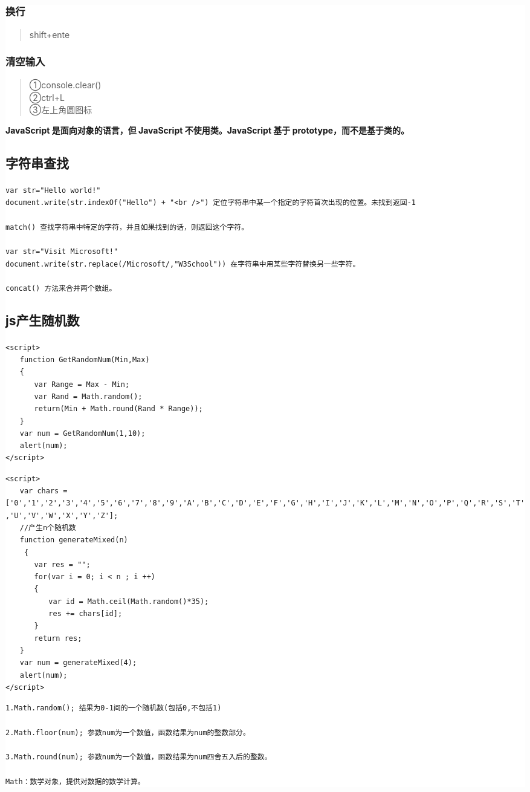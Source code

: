 ### 换行	
> shift+ente

### 清空输入

> ①console.clear()	
> ②ctrl+L	
> ③左上角圆图标

**JavaScript 是面向对象的语言，但 JavaScript 不使用类。JavaScript 基于 prototype，而不是基于类的。**

## 字符串查找
```
var str="Hello world!"
document.write(str.indexOf("Hello") + "<br />")	定位字符串中某一个指定的字符首次出现的位置。未找到返回-1

match()	查找字符串中特定的字符，并且如果找到的话，则返回这个字符。

var str="Visit Microsoft!"
document.write(str.replace(/Microsoft/,"W3School"))	在字符串中用某些字符替换另一些字符。

concat() 方法来合并两个数组。
```

## js产生随机数
```
<script>
　　function GetRandomNum(Min,Max)
　　{
　　　　var Range = Max - Min;
　　　　var Rand = Math.random();
　　　　return(Min + Math.round(Rand * Range));
　　}
　　var num = GetRandomNum(1,10);
　　alert(num);
</script>
```
```
<script>
　　var chars = ['0','1','2','3','4','5','6','7','8','9','A','B','C','D','E','F','G','H','I','J','K','L','M','N','O','P','Q','R','S','T','U','V','W','X','Y','Z'];
　　//产生n个随机数
　　function generateMixed(n)
　　 {
　　　　var res = "";
　　　　for(var i = 0; i < n ; i ++)
　　　　{
　　　　　　var id = Math.ceil(Math.random()*35);
　　　　　　res += chars[id];
　　　　}
　　　　return res;
　　}
　　var num = generateMixed(4);
　　alert(num);
</script>
```
```
1.Math.random(); 结果为0-1间的一个随机数(包括0,不包括1)

2.Math.floor(num); 参数num为一个数值，函数结果为num的整数部分。

3.Math.round(num); 参数num为一个数值，函数结果为num四舍五入后的整数。

Math：数学对象，提供对数据的数学计算。
```